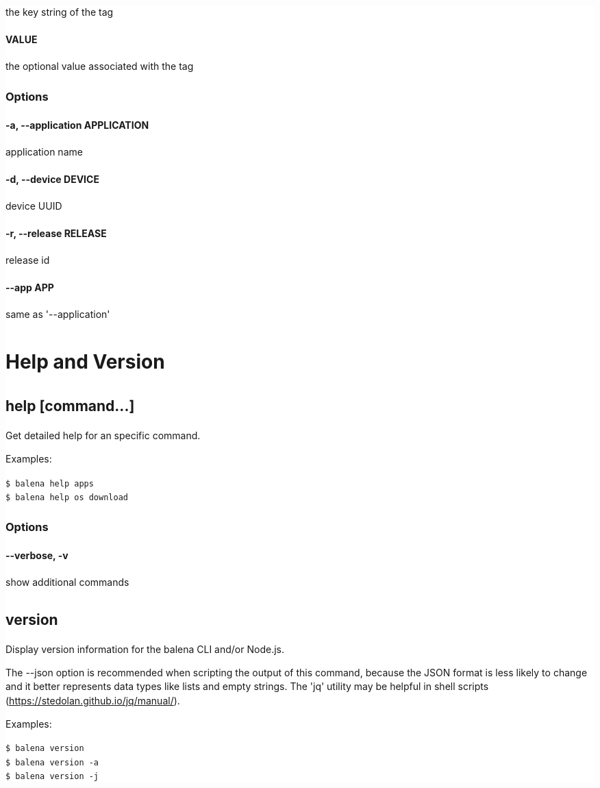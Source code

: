 the key string of the tag

#### VALUE

the optional value associated with the tag

### Options

#### -a, --application APPLICATION

application name

#### -d, --device DEVICE

device UUID

#### -r, --release RELEASE

release id

#### --app APP

same as '--application'

# Help and Version

## help [command...]

Get detailed help for an specific command.

Examples:

	$ balena help apps
	$ balena help os download

### Options

#### --verbose, -v

show additional commands

## version

Display version information for the balena CLI and/or Node.js.

The --json option is recommended when scripting the output of this command,
because the JSON format is less likely to change and it better represents
data types like lists and empty strings. The 'jq' utility may be helpful
in shell scripts (https://stedolan.github.io/jq/manual/).

Examples:

	$ balena version
	$ balena version -a
	$ balena version -j
